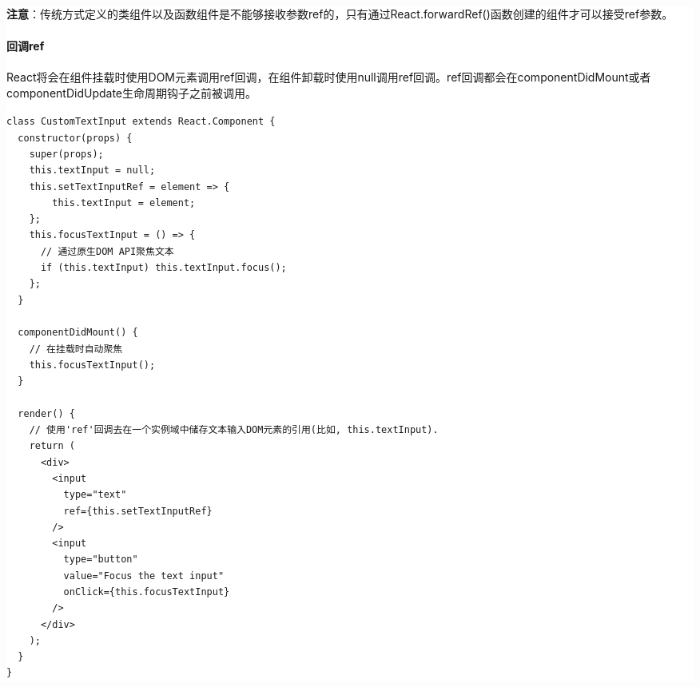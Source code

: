 **注意**：传统方式定义的类组件以及函数组件是不能够接收参数ref的，只有通过React.forwardRef()函数创建的组件才可以接受ref参数。

#### 回调ref

React将会在组件挂载时使用DOM元素调用ref回调，在组件卸载时使用null调用ref回调。ref回调都会在componentDidMount或者componentDidUpdate生命周期钩子之前被调用。

```react
class CustomTextInput extends React.Component {
  constructor(props) {
    super(props);
    this.textInput = null;
    this.setTextInputRef = element => {
        this.textInput = element;
    };
    this.focusTextInput = () => {
      // 通过原生DOM API聚焦文本
      if (this.textInput) this.textInput.focus();
    };
  }
  
  componentDidMount() {
    // 在挂载时自动聚焦
    this.focusTextInput();
  }

  render() {
    // 使用'ref'回调去在一个实例域中储存文本输入DOM元素的引用(比如, this.textInput).
    return (
      <div>
        <input
          type="text"
          ref={this.setTextInputRef}
        />
        <input
          type="button"
          value="Focus the text input"
          onClick={this.focusTextInput}
        />
      </div>
    );
  }
}
```

